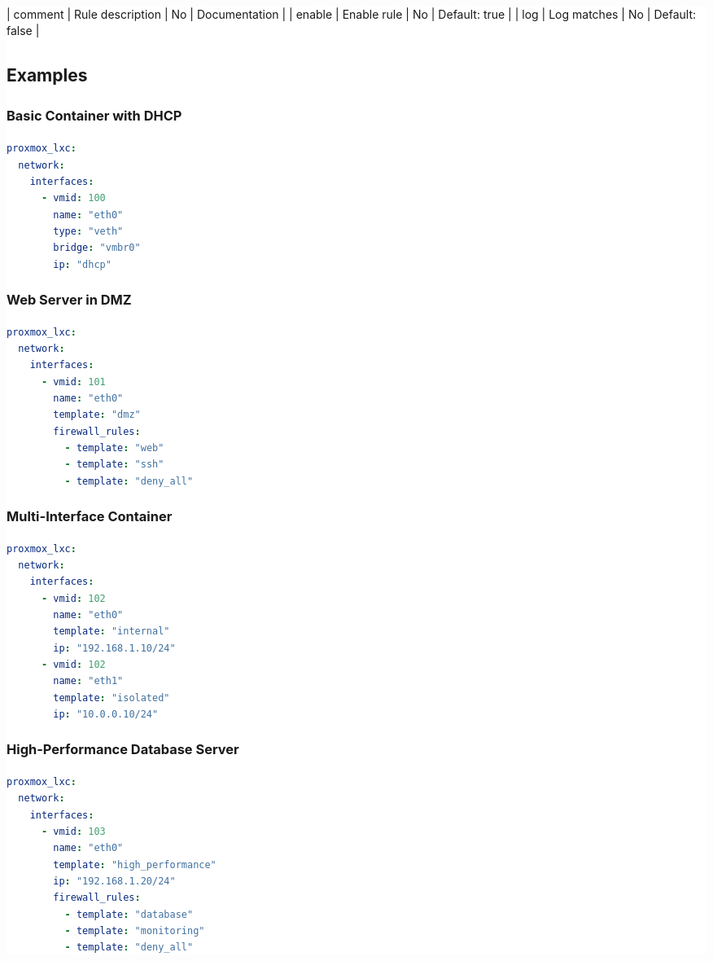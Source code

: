 | comment | Rule description | No | Documentation |
| enable | Enable rule | No | Default: true |
| log | Log matches | No | Default: false |

## Examples

### Basic Container with DHCP
```yaml
proxmox_lxc:
  network:
    interfaces:
      - vmid: 100
        name: "eth0"
        type: "veth"
        bridge: "vmbr0"
        ip: "dhcp"
```

### Web Server in DMZ
```yaml
proxmox_lxc:
  network:
    interfaces:
      - vmid: 101
        name: "eth0"
        template: "dmz"
        firewall_rules:
          - template: "web"
          - template: "ssh"
          - template: "deny_all"
```

### Multi-Interface Container
```yaml
proxmox_lxc:
  network:
    interfaces:
      - vmid: 102
        name: "eth0"
        template: "internal"
        ip: "192.168.1.10/24"
      - vmid: 102
        name: "eth1"
        template: "isolated"
        ip: "10.0.0.10/24"
```

### High-Performance Database Server
```yaml
proxmox_lxc:
  network:
    interfaces:
      - vmid: 103
        name: "eth0"
        template: "high_performance"
        ip: "192.168.1.20/24"
        firewall_rules:
          - template: "database"
          - template: "monitoring"
          - template: "deny_all"
```
